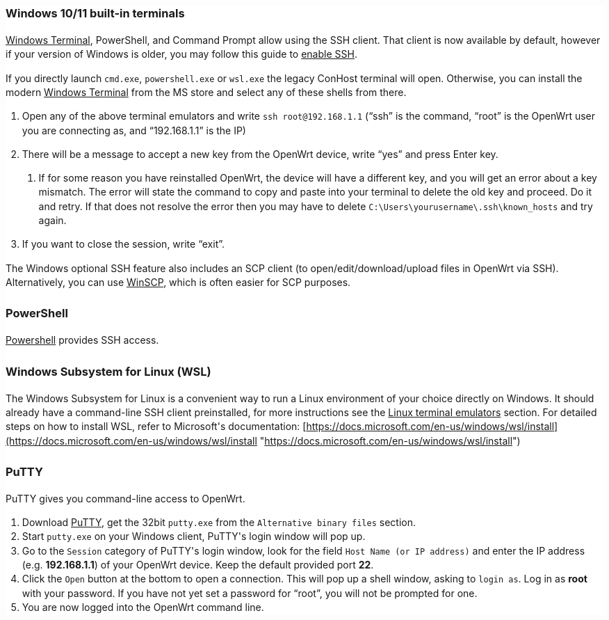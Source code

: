### Windows 10/11 built-in terminals

[Windows Terminal](https://github.com/microsoft/terminal "https://github.com/microsoft/terminal"), PowerShell, and Command Prompt allow using the SSH client. That client is now available by default, however if your version of Windows is older, you may follow this guide to [enable SSH](https://docs.microsoft.com/en-us/windows-server/administration/openssh/openssh_install_firstuse "https://docs.microsoft.com/en-us/windows-server/administration/openssh/openssh_install_firstuse").

If you directly launch `cmd.exe`, `powershell.exe` or `wsl.exe` the legacy ConHost terminal will open. Otherwise, you can install the modern [Windows Terminal](https://www.microsoft.com/store/productId/9N0DX20HK701 "https://www.microsoft.com/store/productId/9N0DX20HK701") from the MS store and select any of these shells from there.

1. Open any of the above terminal emulators and write `ssh root@192.168.1.1` (“ssh” is the command, “root” is the OpenWrt user you are connecting as, and “192.168.1.1” is the IP)
2. There will be a message to accept a new key from the OpenWrt device, write “yes” and press Enter key.
   
   1. If for some reason you have reinstalled OpenWrt, the device will have a different key, and you will get an error about a key mismatch. The error will state the command to copy and paste into your terminal to delete the old key and proceed. Do it and retry. If that does not resolve the error then you may have to delete `C:\Users\yourusername\.ssh\known_hosts` and try again.
3. If you want to close the session, write “exit”.

The Windows optional SSH feature also includes an SCP client (to open/edit/download/upload files in OpenWrt via SSH). Alternatively, you can use [WinSCP](/docs/guide-quick-start/sshadministration#winscp "docs:guide-quick-start:sshadministration"), which is often easier for SCP purposes.

### PowerShell

[Powershell](https://docs.microsoft.com/en-us/powershell/scripting/overview?view=powershell-7.2 "https://docs.microsoft.com/en-us/powershell/scripting/overview?view=powershell-7.2") provides SSH access.

### Windows Subsystem for Linux (WSL)

The Windows Subsystem for Linux is a convenient way to run a Linux environment of your choice directly on Windows. It should already have a command-line SSH client preinstalled, for more instructions see the [Linux terminal emulators](/docs/guide-quick-start/sshadministration#linux_terminal_emulators "docs:guide-quick-start:sshadministration") section. For detailed steps on how to install WSL, refer to Microsoft's documentation: [https://docs.microsoft.com/en-us/windows/wsl/install](https://docs.microsoft.com/en-us/windows/wsl/install "https://docs.microsoft.com/en-us/windows/wsl/install")

### PuTTY

PuTTY gives you command-line access to OpenWrt.

1. Download [PuTTY](https://www.putty.org/ "https://www.putty.org/"), get the 32bit `putty.exe` from the `Alternative binary files` section.
2. Start `putty.exe` on your Windows client, PuTTY's login window will pop up.
3. Go to the `Session` category of PuTTY's login window, look for the field `Host Name (or IP address)` and enter the IP address (e.g. **192.168.1.1**) of your OpenWrt device. Keep the default provided port **22**.
4. Click the `Open` button at the bottom to open a connection. This will pop up a shell window, asking to `login as`. Log in as **root** with your password. If you have not yet set a password for “root”, you will not be prompted for one.
5. You are now logged into the OpenWrt command line.
